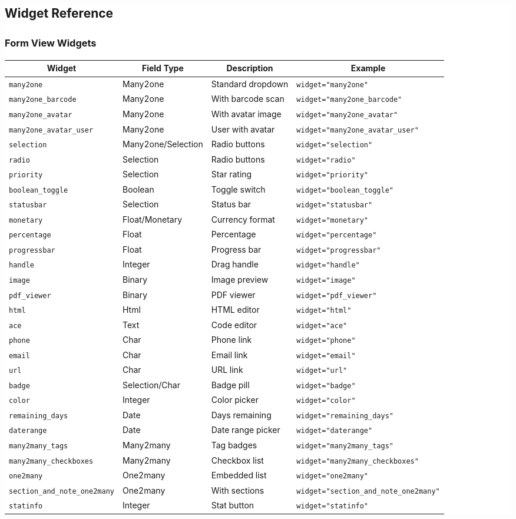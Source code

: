 
## Widget Reference

### Form View Widgets

| Widget | Field Type | Description | Example |
|--------|------------|-------------|---------|
| `many2one` | Many2one | Standard dropdown | `widget="many2one"` |
| `many2one_barcode` | Many2one | With barcode scan | `widget="many2one_barcode"` |
| `many2one_avatar` | Many2one | With avatar image | `widget="many2one_avatar"` |
| `many2one_avatar_user` | Many2one | User with avatar | `widget="many2one_avatar_user"` |
| `selection` | Many2one/Selection | Radio buttons | `widget="selection"` |
| `radio` | Selection | Radio buttons | `widget="radio"` |
| `priority` | Selection | Star rating | `widget="priority"` |
| `boolean_toggle` | Boolean | Toggle switch | `widget="boolean_toggle"` |
| `statusbar` | Selection | Status bar | `widget="statusbar"` |
| `monetary` | Float/Monetary | Currency format | `widget="monetary"` |
| `percentage` | Float | Percentage | `widget="percentage"` |
| `progressbar` | Float | Progress bar | `widget="progressbar"` |
| `handle` | Integer | Drag handle | `widget="handle"` |
| `image` | Binary | Image preview | `widget="image"` |
| `pdf_viewer` | Binary | PDF viewer | `widget="pdf_viewer"` |
| `html` | Html | HTML editor | `widget="html"` |
| `ace` | Text | Code editor | `widget="ace"` |
| `phone` | Char | Phone link | `widget="phone"` |
| `email` | Char | Email link | `widget="email"` |
| `url` | Char | URL link | `widget="url"` |
| `badge` | Selection/Char | Badge pill | `widget="badge"` |
| `color` | Integer | Color picker | `widget="color"` |
| `remaining_days` | Date | Days remaining | `widget="remaining_days"` |
| `daterange` | Date | Date range picker | `widget="daterange"` |
| `many2many_tags` | Many2many | Tag badges | `widget="many2many_tags"` |
| `many2many_checkboxes` | Many2many | Checkbox list | `widget="many2many_checkboxes"` |
| `one2many` | One2many | Embedded list | `widget="one2many"` |
| `section_and_note_one2many` | One2many | With sections | `widget="section_and_note_one2many"` |
| `statinfo` | Integer | Stat button | `widget="statinfo"` |
